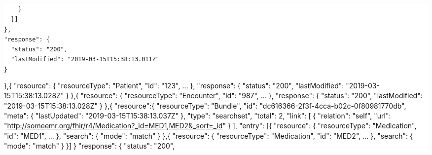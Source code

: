         }
      }]
    },
    "response": {
      "status": "200",
      "lastModified": "2019-03-15T15:38:13.011Z"
    }
  },{
    "resource": {
      "resourceType": "Patient",
      "id": "123",
      ...
    },
    "response": {
      "status": "200",
      "lastModified": "2019-03-15T15:38:13.028Z"
    }
  },{
    "resource": {
      "resourceType": "Encounter",
      "id": "987",
      ...
    },
    "response": {
      "status": "200",
      "lastModified": "2019-03-15T15:38:13.028Z"
    }
  },{
    "resource":{
      "resourceType": "Bundle",
      "id": "dc616366-2f3f-4cca-b02c-0f80981770db",
      "meta": {
        "lastUpdated": "2019-03-15T15:38:13.037Z"
      },
      "type": "searchset",
      "total": 2,
      "link": [
        {
          "relation": "self",
          "url": "http://someemr.org/fhir/r4/Medication?_id=MED1,MED2&_sort=_id"
        }
      ],
      "entry": [{
        "resource": {
          "resourceType": "Medication",
          "id": "MED1",
          ...
        },
        "search": {
          "mode": "match"
        }
      },{
        "resource": {
          "resourceType": "Medication",
          "id": "MED2",
          ...
        },
        "search": {
          "mode": "match"
        }
      }]
    }
    "response": {
      "status": "200",